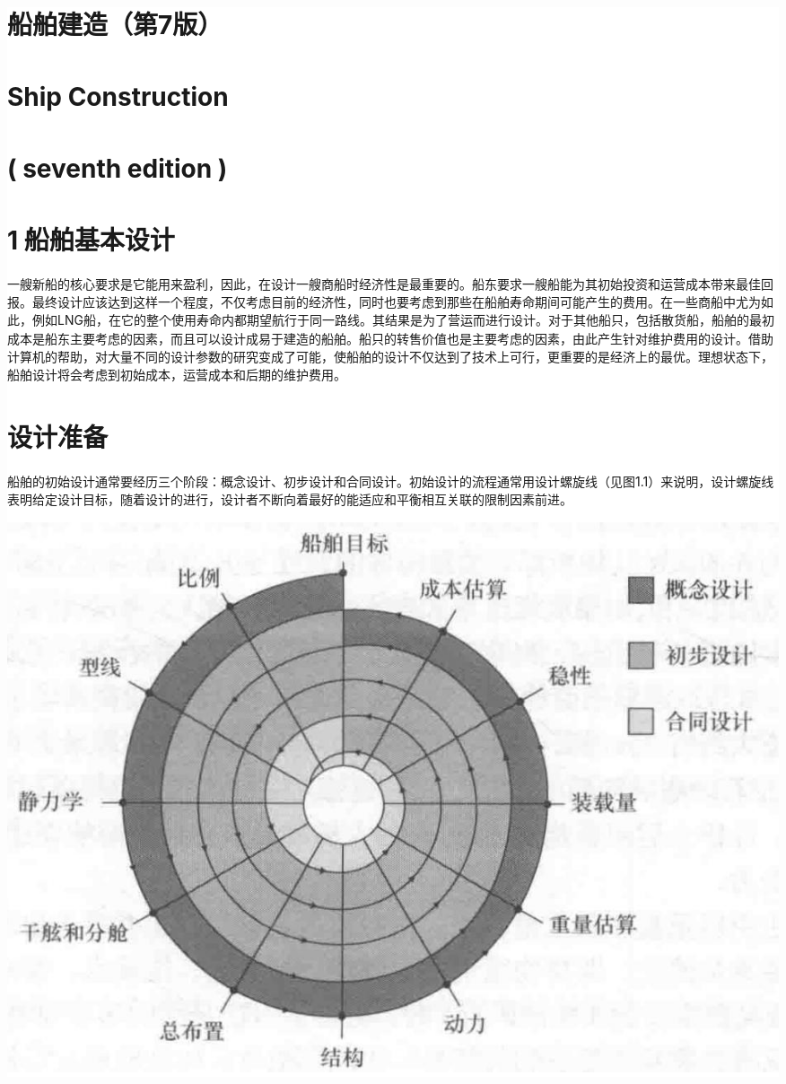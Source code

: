 # 船舶建造（第7版）

# Ship Construction

# ( seventh edition )

# 1 船舶基本设计

一艘新船的核心要求是它能用来盈利，因此，在设计一艘商船时经济性是最重要的。船东要求一艘船能为其初始投资和运营成本带来最佳回报。最终设计应该达到这样一个程度，不仅考虑目前的经济性，同时也要考虑到那些在船舶寿命期间可能产生的费用。在一些商船中尤为如此，例如LNG船，在它的整个使用寿命内都期望航行于同一路线。其结果是为了营运而进行设计。对于其他船只，包括散货船，船舶的最初成本是船东主要考虑的因素，而且可以设计成易于建造的船舶。船只的转售价值也是主要考虑的因素，由此产生针对维护费用的设计。借助计算机的帮助，对大量不同的设计参数的研究变成了可能，使船舶的设计不仅达到了技术上可行，更重要的是经济上的最优。理想状态下，船舶设计将会考虑到初始成本，运营成本和后期的维护费用。

# 设计准备

船舶的初始设计通常要经历三个阶段：概念设计、初步设计和合同设计。初始设计的流程通常用设计螺旋线（见图1.1）来说明，设计螺旋线表明给定设计目标，随着设计的进行，设计者不断向着最好的能适应和平衡相互关联的限制因素前进。

![](images/设计螺旋线.jpg)  
